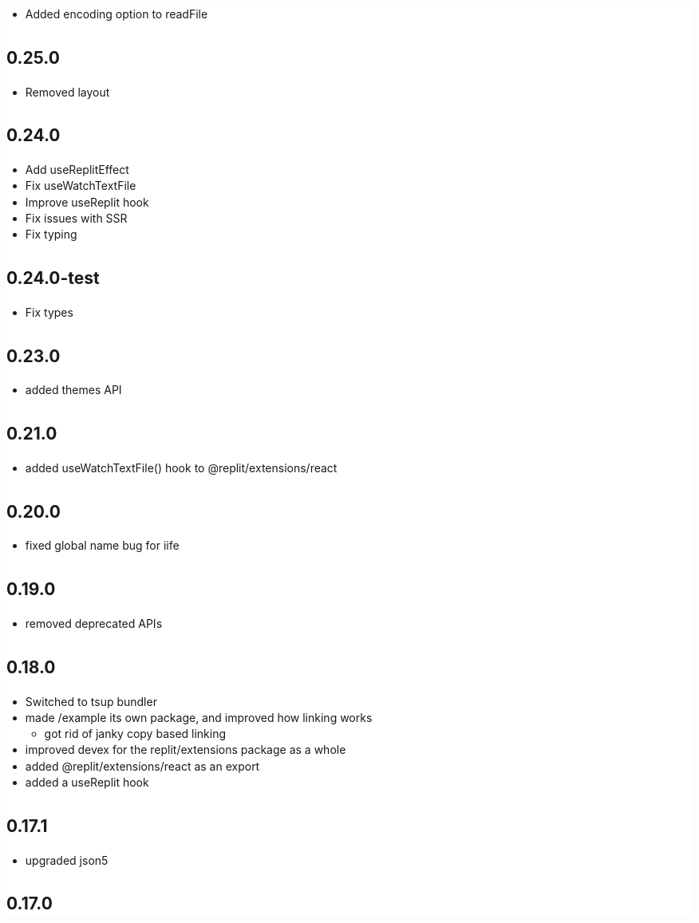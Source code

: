 - Added encoding option to readFile

## 0.25.0

- Removed layout

## 0.24.0

- Add useReplitEffect
- Fix useWatchTextFile
- Improve useReplit hook
- Fix issues with SSR
- Fix typing

## 0.24.0-test

- Fix types

## 0.23.0

- added themes API

## 0.21.0

- added useWatchTextFile() hook to @replit/extensions/react

## 0.20.0

- fixed global name bug for iife

## 0.19.0

- removed deprecated APIs

## 0.18.0

- Switched to tsup bundler
- made /example its own package, and improved how linking works
  - got rid of janky copy based linking
- improved devex for the replit/extensions package as a whole
- added @replit/extensions/react as an export
- added a useReplit hook

## 0.17.1

- upgraded json5

## 0.17.0
